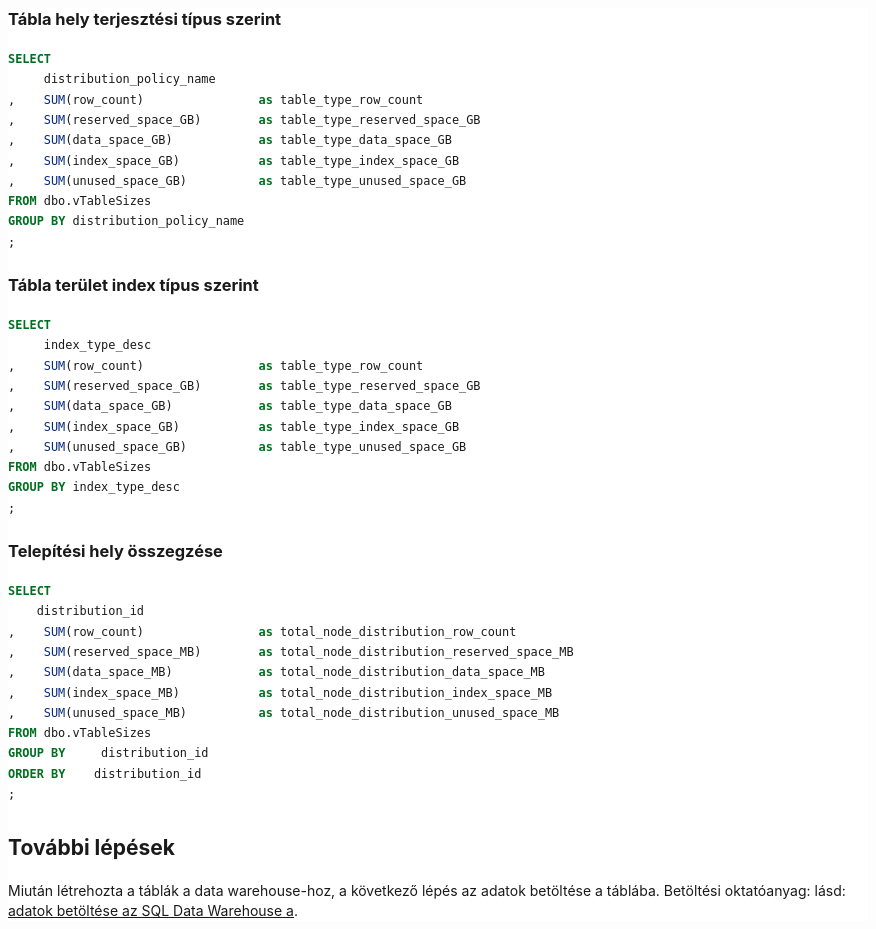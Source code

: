 ### <a name="table-space-by-distribution-type"></a>Tábla hely terjesztési típus szerint

```sql
SELECT 
     distribution_policy_name
,    SUM(row_count)                as table_type_row_count
,    SUM(reserved_space_GB)        as table_type_reserved_space_GB
,    SUM(data_space_GB)            as table_type_data_space_GB
,    SUM(index_space_GB)           as table_type_index_space_GB
,    SUM(unused_space_GB)          as table_type_unused_space_GB
FROM dbo.vTableSizes
GROUP BY distribution_policy_name
;
```

### <a name="table-space-by-index-type"></a>Tábla terület index típus szerint

```sql
SELECT 
     index_type_desc
,    SUM(row_count)                as table_type_row_count
,    SUM(reserved_space_GB)        as table_type_reserved_space_GB
,    SUM(data_space_GB)            as table_type_data_space_GB
,    SUM(index_space_GB)           as table_type_index_space_GB
,    SUM(unused_space_GB)          as table_type_unused_space_GB
FROM dbo.vTableSizes
GROUP BY index_type_desc
;
```

### <a name="distribution-space-summary"></a>Telepítési hely összegzése

```sql
SELECT 
    distribution_id
,    SUM(row_count)                as total_node_distribution_row_count
,    SUM(reserved_space_MB)        as total_node_distribution_reserved_space_MB
,    SUM(data_space_MB)            as total_node_distribution_data_space_MB
,    SUM(index_space_MB)           as total_node_distribution_index_space_MB
,    SUM(unused_space_MB)          as total_node_distribution_unused_space_MB
FROM dbo.vTableSizes
GROUP BY     distribution_id
ORDER BY    distribution_id
;
```

## <a name="next-steps"></a>További lépések
Miután létrehozta a táblák a data warehouse-hoz, a következő lépés az adatok betöltése a táblába.  Betöltési oktatóanyag: lásd: [adatok betöltése az SQL Data Warehouse a](load-data-wideworldimportersdw.md).
